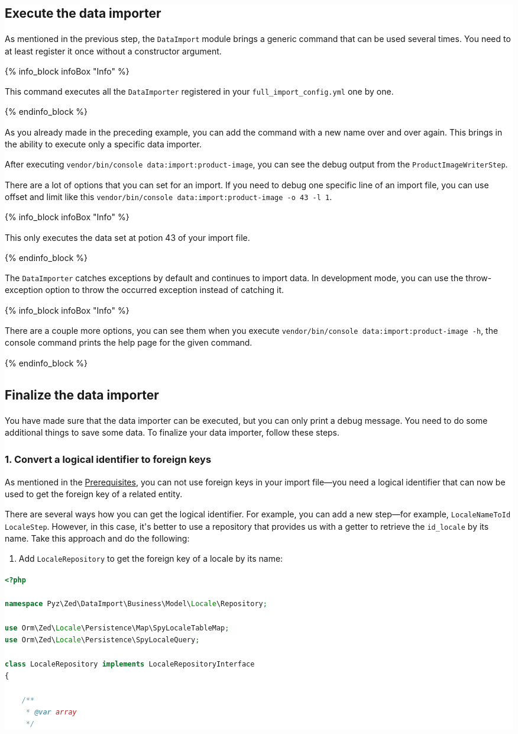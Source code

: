 ## Execute the data importer

As mentioned in the previous step, the `DataImport` module brings a generic command that can be used several times. You need to at least register it once without a constructor argument.

{% info_block infoBox "Info" %}

This command executes all the `DataImporter` registered in your `full_import_config.yml` one by one.

{% endinfo_block %}

As you already made in the preceding example, you can add the command with a new name over and over again. This brings in the ability to execute only a specific data importer.

After executing `vendor/bin/console data:import:product-image`, you can see the debug output from the `ProductImageWriterStep`.

There are a lot of options that you can set for an import. If you need to debug one specific line of an import file, you can use offset and limit like this `vendor/bin/console data:import:product-image -o 43 -l 1`.

{% info_block infoBox "Info" %}

This only executes the data set at potion 43 of your import file.

{% endinfo_block %}

The `DataImporter` catches exceptions by default and continues to import data. In development mode, you can use the throw-exception option to throw the occurred exception instead of catching it.

{% info_block infoBox "Info" %}

There are a couple more options, you can see them when you execute `vendor/bin/console data:import:product-image -h`, the console command prints the help page for the given command.

{% endinfo_block %}

## Finalize the data importer

You have made sure that the data importer can be executed, but you can only print a debug message. You need to do some additional things to save some data. To finalize your data importer, follow these steps. 

### 1. Convert a logical identifier to foreign keys

As mentioned in the [Prerequisites](#prerequisites), you can not use foreign keys in your import file—you need a logical identifier that can now be used to get the foreign key of a related entity.

There are several ways how you can get the logical identifier. For example, you can add a new step—for example, `LocaleNameToIdLocaleStep`. However, in this case, it's better to use a repository that provides us with a getter to retrieve the `id_locale` by its name. Take this approach and do the following:

1. Add `LocaleRepository` to get the foreign key of a locale by its name:

```php
<?php

namespace Pyz\Zed\DataImport\Business\Model\Locale\Repository;

use Orm\Zed\Locale\Persistence\Map\SpyLocaleTableMap;
use Orm\Zed\Locale\Persistence\SpyLocaleQuery;

class LocaleRepository implements LocaleRepositoryInterface
{

	/**
	 * @var array
	 */
```